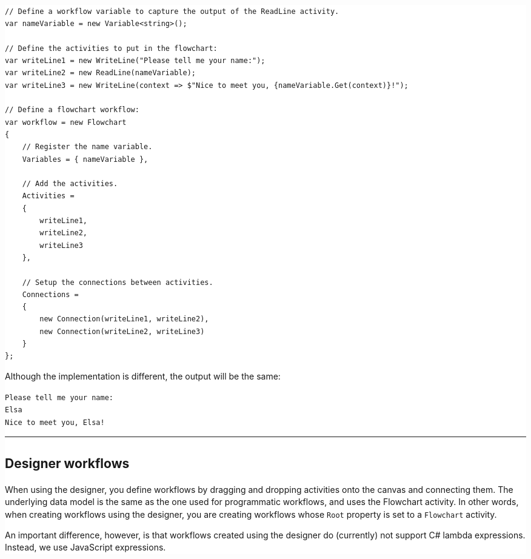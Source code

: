 ```clike
// Define a workflow variable to capture the output of the ReadLine activity.
var nameVariable = new Variable<string>();

// Define the activities to put in the flowchart:
var writeLine1 = new WriteLine("Please tell me your name:");
var writeLine2 = new ReadLine(nameVariable);
var writeLine3 = new WriteLine(context => $"Nice to meet you, {nameVariable.Get(context)}!");

// Define a flowchart workflow:
var workflow = new Flowchart
{
    // Register the name variable.
    Variables = { nameVariable }, 
    
    // Add the activities.
    Activities =
    {
        writeLine1, 
        writeLine2,
        writeLine3
    },
    
    // Setup the connections between activities.
    Connections =
    {
        new Connection(writeLine1, writeLine2),
        new Connection(writeLine2, writeLine3)
    }
};
```

Although the implementation is different, the output will be the same:

```bash
Please tell me your name:
Elsa
Nice to meet you, Elsa!
```

---

## Designer workflows

When using the designer, you define workflows by dragging and dropping activities onto the canvas and connecting them.
The underlying data model is the same as the one used for programmatic workflows, and uses the Flowchart activity.
In other words, when creating workflows using the designer, you are creating workflows whose `Root` property is set to a `Flowchart` activity.

An important difference, however, is that workflows created using the designer do (currently) not support C# lambda expressions.
Instead, we use JavaScript expressions. 
